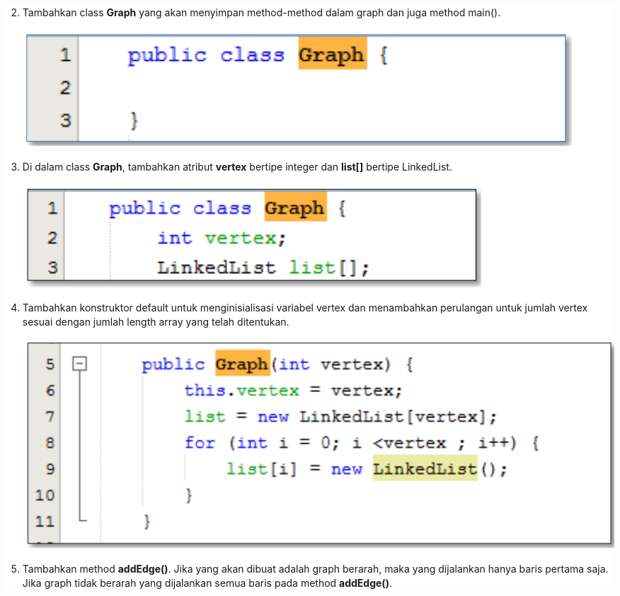 2. Tambahkan class **Graph** yang akan menyimpan method-method dalam graph dan juga method main().<p>

    <img src = "Images/2.png"><p>

3. Di dalam class **Graph**, tambahkan atribut **vertex** bertipe integer dan **list[]** bertipe LinkedList.<p>

    <img src = "Images/3.png"><p>

4. Tambahkan konstruktor default untuk menginisialisasi variabel vertex dan menambahkan perulangan untuk jumlah vertex sesuai dengan jumlah length array yang telah ditentukan.<p>

    <img src = "Images/4.png"><p>

5. Tambahkan method **addEdge()**. Jika yang akan dibuat adalah graph berarah, maka yang dijalankan hanya baris pertama saja. Jika graph tidak berarah yang dijalankan semua baris pada method **addEdge()**.<p>
